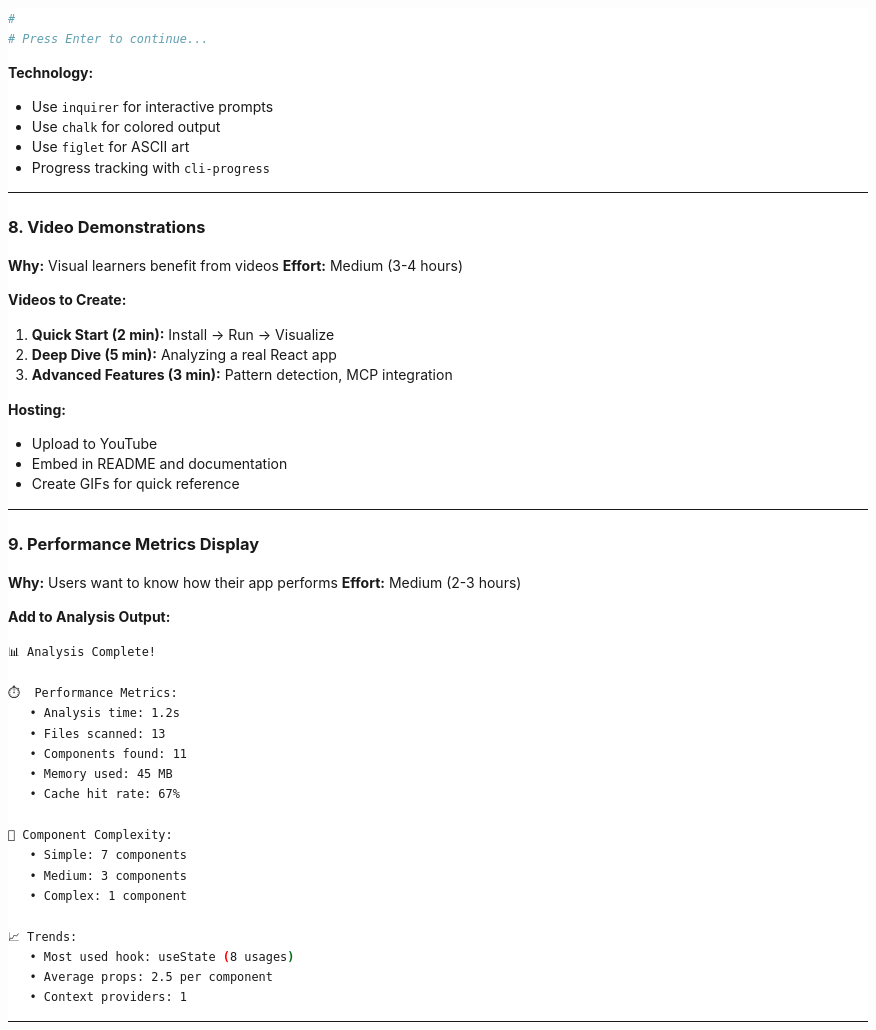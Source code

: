 ```bash
#
# Press Enter to continue...
```

**Technology:**
- Use `inquirer` for interactive prompts
- Use `chalk` for colored output
- Use `figlet` for ASCII art
- Progress tracking with `cli-progress`

---

### 8. Video Demonstrations

**Why:** Visual learners benefit from videos
**Effort:** Medium (3-4 hours)

**Videos to Create:**
1. **Quick Start (2 min):** Install → Run → Visualize
2. **Deep Dive (5 min):** Analyzing a real React app
3. **Advanced Features (3 min):** Pattern detection, MCP integration

**Hosting:**
- Upload to YouTube
- Embed in README and documentation
- Create GIFs for quick reference

---

### 9. Performance Metrics Display

**Why:** Users want to know how their app performs
**Effort:** Medium (2-3 hours)

**Add to Analysis Output:**
```bash
📊 Analysis Complete!

⏱️  Performance Metrics:
   • Analysis time: 1.2s
   • Files scanned: 13
   • Components found: 11
   • Memory used: 45 MB
   • Cache hit rate: 67%

🎯 Component Complexity:
   • Simple: 7 components
   • Medium: 3 components
   • Complex: 1 component

📈 Trends:
   • Most used hook: useState (8 usages)
   • Average props: 2.5 per component
   • Context providers: 1
```

---